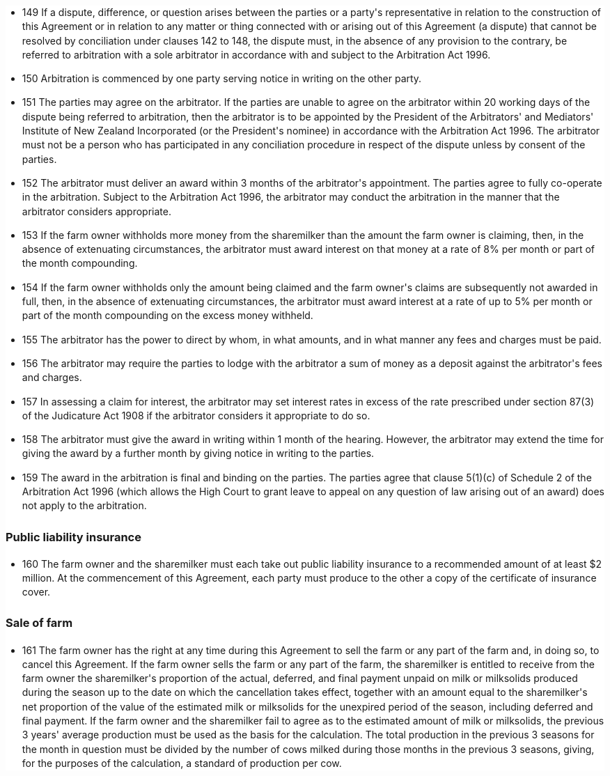*   149 If a dispute, difference, or question arises between the parties or a party's representative in relation to the construction of this Agreement or in relation to any matter or thing connected with or arising out of this Agreement (a dispute) that cannot be resolved by conciliation under clauses 142 to 148, the dispute must, in the absence of any provision to the contrary, be referred to arbitration with a sole arbitrator in accordance with and subject to the Arbitration Act 1996\.

*   150 Arbitration is commenced by one party serving notice in writing on the other party.

*   151 The parties may agree on the arbitrator. If the parties are unable to agree on the arbitrator within 20 working days of the dispute being referred to arbitration, then the arbitrator is to be appointed by the President of the Arbitrators' and Mediators' Institute of New Zealand Incorporated (or the President's nominee) in accordance with the Arbitration Act 1996\. The arbitrator must not be a person who has participated in any conciliation procedure in respect of the dispute unless by consent of the parties.

*   152 The arbitrator must deliver an award within 3 months of the arbitrator's appointment. The parties agree to fully co-operate in the arbitration. Subject to the Arbitration Act 1996, the arbitrator may conduct the arbitration in the manner that the arbitrator considers appropriate.

*   153 If the farm owner withholds more money from the sharemilker than the amount the farm owner is claiming, then, in the absence of extenuating circumstances, the arbitrator must award interest on that money at a rate of 8% per month or part of the month compounding.

*   154 If the farm owner withholds only the amount being claimed and the farm owner's claims are subsequently not awarded in full, then, in the absence of extenuating circumstances, the arbitrator must award interest at a rate of up to 5% per month or part of the month compounding on the excess money withheld.

*   155 The arbitrator has the power to direct by whom, in what amounts, and in what manner any fees and charges must be paid.

*   156 The arbitrator may require the parties to lodge with the arbitrator a sum of money as a deposit against the arbitrator's fees and charges.

*   157 In assessing a claim for interest, the arbitrator may set interest rates in excess of the rate prescribed under section 87(3) of the Judicature Act 1908 if the arbitrator considers it appropriate to do so.

*   158 The arbitrator must give the award in writing within 1 month of the hearing. However, the arbitrator may extend the time for giving the award by a further month by giving notice in writing to the parties.

*   159 The award in the arbitration is final and binding on the parties. The parties agree that clause 5(1)(c) of Schedule 2 of the Arbitration Act 1996 (which allows the High Court to grant leave to appeal on any question of law arising out of an award) does not apply to the arbitration.

### Public liability insurance

*   160 The farm owner and the sharemilker must each take out public liability insurance to a recommended amount of at least $2 million. At the commencement of this Agreement, each party must produce to the other a copy of the certificate of insurance cover.

### Sale of farm

*   161 The farm owner has the right at any time during this Agreement to sell the farm or any part of the farm and, in doing so, to cancel this Agreement. If the farm owner sells the farm or any part of the farm, the sharemilker is entitled to receive from the farm owner the sharemilker's proportion of the actual, deferred, and final payment unpaid on milk or milksolids produced during the season up to the date on which the cancellation takes effect, together with an amount equal to the sharemilker's net proportion of the value of the estimated milk or milksolids for the unexpired period of the season, including deferred and final payment. If the farm owner and the sharemilker fail to agree as to the estimated amount of milk or milksolids, the previous 3 years' average production must be used as the basis for the calculation. The total production in the previous 3 seasons for the month in question must be divided by the number of cows milked during those months in the previous 3 seasons, giving, for the purposes of the calculation, a standard of production per cow.
    